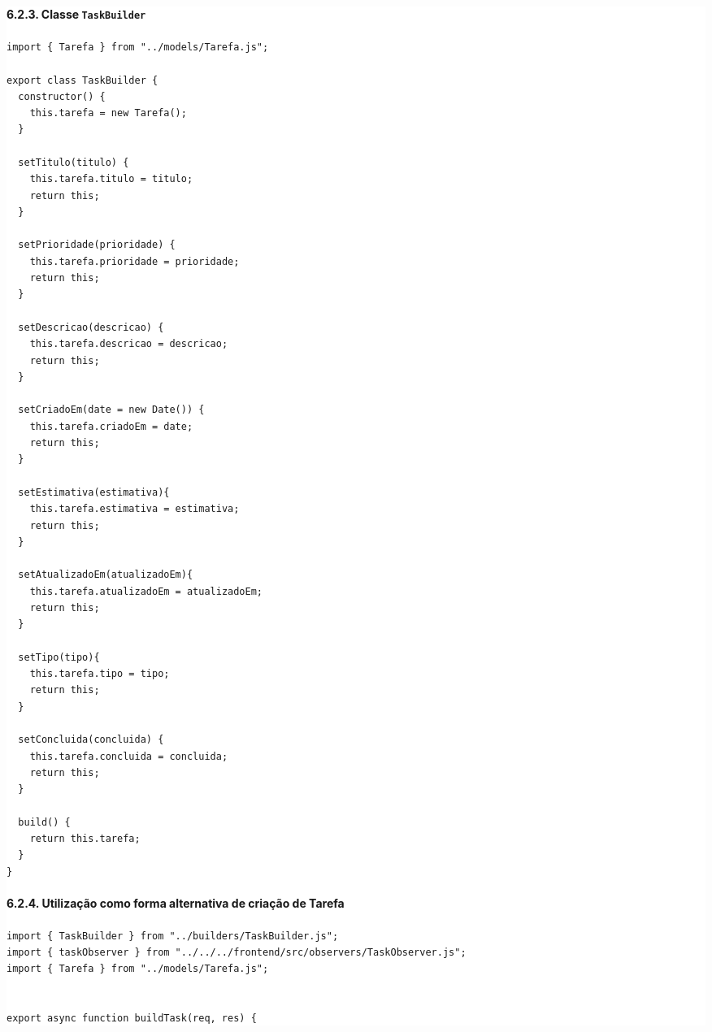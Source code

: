 #### 6.2.3. Classe ```TaskBuilder```
```
import { Tarefa } from "../models/Tarefa.js";

export class TaskBuilder {
  constructor() {
    this.tarefa = new Tarefa();
  }

  setTitulo(titulo) {
    this.tarefa.titulo = titulo;
    return this;
  }

  setPrioridade(prioridade) {
    this.tarefa.prioridade = prioridade;
    return this;
  }

  setDescricao(descricao) {
    this.tarefa.descricao = descricao;
    return this;
  }

  setCriadoEm(date = new Date()) {
    this.tarefa.criadoEm = date;
    return this;
  }

  setEstimativa(estimativa){
    this.tarefa.estimativa = estimativa;
    return this;
  }

  setAtualizadoEm(atualizadoEm){
    this.tarefa.atualizadoEm = atualizadoEm;
    return this;
  }

  setTipo(tipo){
    this.tarefa.tipo = tipo;
    return this;
  }
  
  setConcluida(concluida) {
    this.tarefa.concluida = concluida;
    return this;
  }

  build() {
    return this.tarefa;
  }
}
```
#### 6.2.4. Utilização como forma alternativa de criação de Tarefa
```
import { TaskBuilder } from "../builders/TaskBuilder.js";
import { taskObserver } from "../../../frontend/src/observers/TaskObserver.js";
import { Tarefa } from "../models/Tarefa.js";


export async function buildTask(req, res) {
```